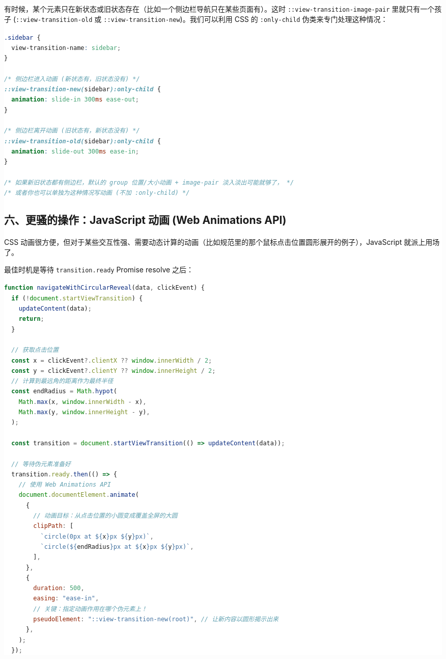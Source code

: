 有时候，某个元素只在新状态或旧状态存在（比如一个侧边栏导航只在某些页面有）。这时 `::view-transition-image-pair` 里就只有一个孩子 (`::view-transition-old` 或 `::view-transition-new`)。我们可以利用 CSS 的 `:only-child` 伪类来专门处理这种情况：

```css
.sidebar {
  view-transition-name: sidebar;
}

/* 侧边栏进入动画 (新状态有，旧状态没有) */
::view-transition-new(sidebar):only-child {
  animation: slide-in 300ms ease-out;
}

/* 侧边栏离开动画 (旧状态有，新状态没有) */
::view-transition-old(sidebar):only-child {
  animation: slide-out 300ms ease-in;
}

/* 如果新旧状态都有侧边栏，默认的 group 位置/大小动画 + image-pair 淡入淡出可能就够了， */
/* 或者你也可以单独为这种情况写动画 (不加 :only-child) */
```

## 六、更骚的操作：JavaScript 动画 (Web Animations API)

CSS 动画很方便，但对于某些交互性强、需要动态计算的动画（比如规范里的那个鼠标点击位置圆形展开的例子），JavaScript 就派上用场了。

最佳时机是等待 `transition.ready` Promise resolve 之后：

```javascript
function navigateWithCircularReveal(data, clickEvent) {
  if (!document.startViewTransition) {
    updateContent(data);
    return;
  }

  // 获取点击位置
  const x = clickEvent?.clientX ?? window.innerWidth / 2;
  const y = clickEvent?.clientY ?? window.innerHeight / 2;
  // 计算到最远角的距离作为最终半径
  const endRadius = Math.hypot(
    Math.max(x, window.innerWidth - x),
    Math.max(y, window.innerHeight - y),
  );

  const transition = document.startViewTransition(() => updateContent(data));

  // 等待伪元素准备好
  transition.ready.then(() => {
    // 使用 Web Animations API
    document.documentElement.animate(
      {
        // 动画目标：从点击位置的小圆变成覆盖全屏的大圆
        clipPath: [
          `circle(0px at ${x}px ${y}px)`,
          `circle(${endRadius}px at ${x}px ${y}px)`,
        ],
      },
      {
        duration: 500,
        easing: "ease-in",
        // 关键：指定动画作用在哪个伪元素上！
        pseudoElement: "::view-transition-new(root)", // 让新内容以圆形揭示出来
      },
    );
  });
```